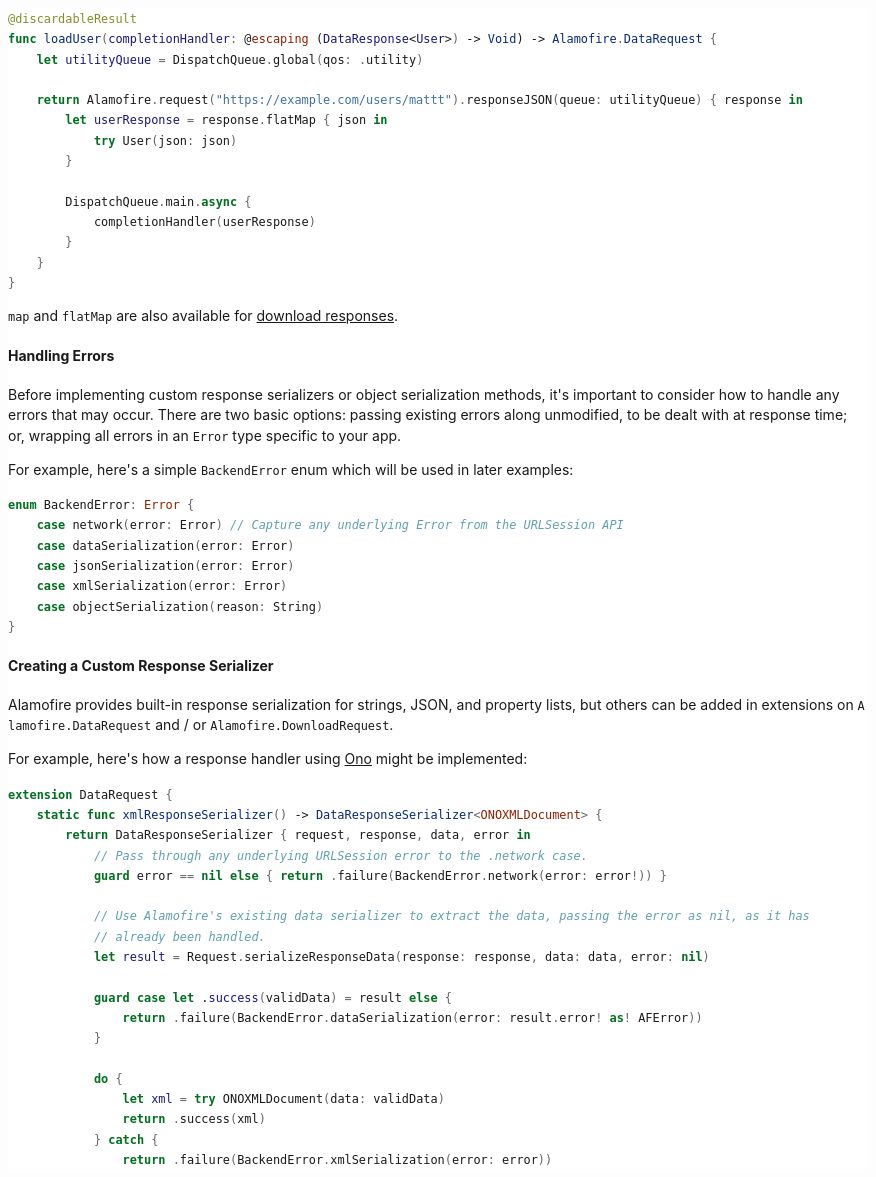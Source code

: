 ```swift
@discardableResult
func loadUser(completionHandler: @escaping (DataResponse<User>) -> Void) -> Alamofire.DataRequest {
    let utilityQueue = DispatchQueue.global(qos: .utility)

    return Alamofire.request("https://example.com/users/mattt").responseJSON(queue: utilityQueue) { response in
        let userResponse = response.flatMap { json in
            try User(json: json)
        }

        DispatchQueue.main.async {
            completionHandler(userResponse)
        }
    }
}
```

`map` and `flatMap` are also available for [download responses](#downloading-data-to-a-file).

#### Handling Errors

Before implementing custom response serializers or object serialization methods, it's important to consider how to handle any errors that may occur. There are two basic options: passing existing errors along unmodified, to be dealt with at response time; or, wrapping all errors in an `Error` type specific to your app.

For example, here's a simple `BackendError` enum which will be used in later examples:

```swift
enum BackendError: Error {
    case network(error: Error) // Capture any underlying Error from the URLSession API
    case dataSerialization(error: Error)
    case jsonSerialization(error: Error)
    case xmlSerialization(error: Error)
    case objectSerialization(reason: String)
}
```

#### Creating a Custom Response Serializer

Alamofire provides built-in response serialization for strings, JSON, and property lists, but others can be added in extensions on `Alamofire.DataRequest` and / or `Alamofire.DownloadRequest`.

For example, here's how a response handler using [Ono](https://github.com/mattt/Ono) might be implemented:

```swift
extension DataRequest {
    static func xmlResponseSerializer() -> DataResponseSerializer<ONOXMLDocument> {
        return DataResponseSerializer { request, response, data, error in
            // Pass through any underlying URLSession error to the .network case.
            guard error == nil else { return .failure(BackendError.network(error: error!)) }

            // Use Alamofire's existing data serializer to extract the data, passing the error as nil, as it has
            // already been handled.
            let result = Request.serializeResponseData(response: response, data: data, error: nil)

            guard case let .success(validData) = result else {
                return .failure(BackendError.dataSerialization(error: result.error! as! AFError))
            }

            do {
                let xml = try ONOXMLDocument(data: validData)
                return .success(xml)
            } catch {
                return .failure(BackendError.xmlSerialization(error: error))
```